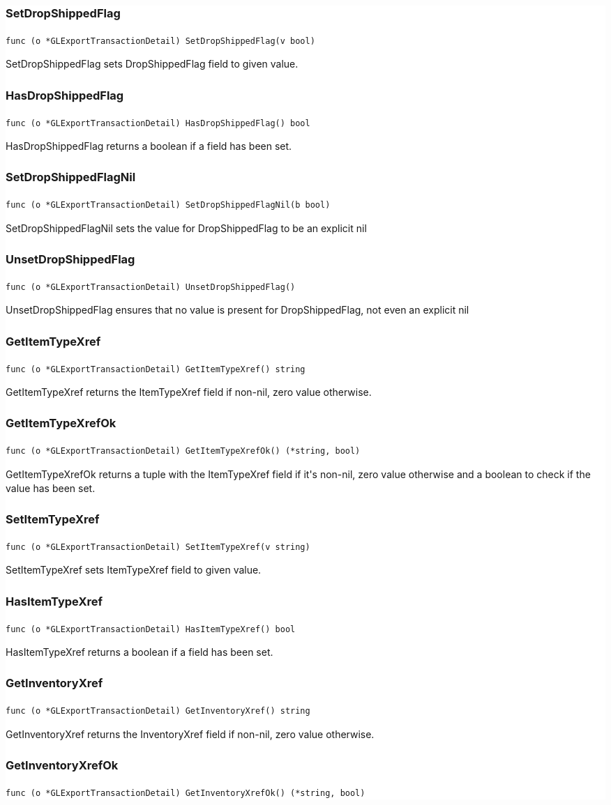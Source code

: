 ### SetDropShippedFlag

`func (o *GLExportTransactionDetail) SetDropShippedFlag(v bool)`

SetDropShippedFlag sets DropShippedFlag field to given value.

### HasDropShippedFlag

`func (o *GLExportTransactionDetail) HasDropShippedFlag() bool`

HasDropShippedFlag returns a boolean if a field has been set.

### SetDropShippedFlagNil

`func (o *GLExportTransactionDetail) SetDropShippedFlagNil(b bool)`

 SetDropShippedFlagNil sets the value for DropShippedFlag to be an explicit nil

### UnsetDropShippedFlag
`func (o *GLExportTransactionDetail) UnsetDropShippedFlag()`

UnsetDropShippedFlag ensures that no value is present for DropShippedFlag, not even an explicit nil
### GetItemTypeXref

`func (o *GLExportTransactionDetail) GetItemTypeXref() string`

GetItemTypeXref returns the ItemTypeXref field if non-nil, zero value otherwise.

### GetItemTypeXrefOk

`func (o *GLExportTransactionDetail) GetItemTypeXrefOk() (*string, bool)`

GetItemTypeXrefOk returns a tuple with the ItemTypeXref field if it's non-nil, zero value otherwise
and a boolean to check if the value has been set.

### SetItemTypeXref

`func (o *GLExportTransactionDetail) SetItemTypeXref(v string)`

SetItemTypeXref sets ItemTypeXref field to given value.

### HasItemTypeXref

`func (o *GLExportTransactionDetail) HasItemTypeXref() bool`

HasItemTypeXref returns a boolean if a field has been set.

### GetInventoryXref

`func (o *GLExportTransactionDetail) GetInventoryXref() string`

GetInventoryXref returns the InventoryXref field if non-nil, zero value otherwise.

### GetInventoryXrefOk

`func (o *GLExportTransactionDetail) GetInventoryXrefOk() (*string, bool)`
